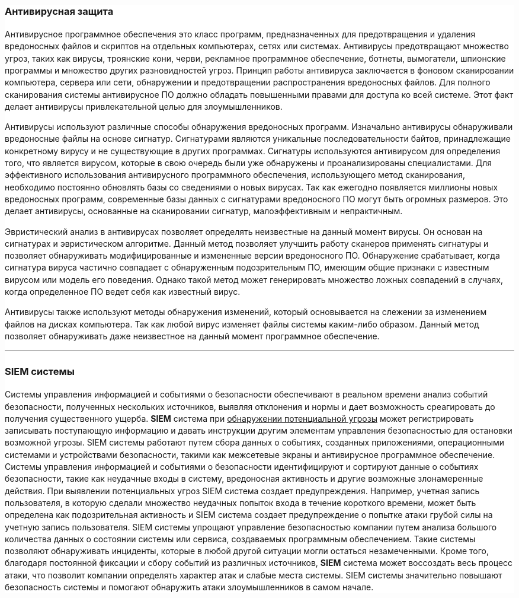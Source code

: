 
### Антивирусная защита

Антивирусное программное обеспечения это класс программ, предназначенных для предотвращения и удаления вредоносных файлов и скриптов на отдельных компьютерах, сетях или системах. Антивирусы предотвращают множество угроз, таких как вирусы, троянские кони, черви, рекламное программное обеспечение, ботнеты, вымогатели, шпионские программы и множество других разновидностей угроз. Принцип работы антивируса заключается в фоновом сканировании компьютера, сервера или сети, обнаружении и предотвращении распространения вредоносных файлов. Для полного сканирования системы антивирусное ПО должно обладать повышенными правами для доступа ко всей системе. Этот факт делает антивирусы привлекательной целью для злоумышленников.

Антивирусы используют различные способы обнаружения вредоносных программ. Изначально антивирусы обнаруживали вредоносные файлы на основе сигнатур. Сигнатурами являются уникальные последовательности байтов, принадлежащие конкретному вирусу и не существующие в других программах. Сигнатуры используются антивирусом для определения того, что является вирусом, которые в свою очередь были уже обнаружены и проанализированы специалистами. Для эффективного использования антивирусного программного обеспечения, использующего метод сканирования, необходимо постоянно обновлять базы со сведениями о новых вирусах. Так как ежегодно появляется миллионы новых вредоносных программ, современные базы данных с сигнатурами вредоносного ПО могут быть огромных размеров. Это делает антивирусы, основанные на сканировании сигнатур, малоэффективным и непрактичным.

Эвристический анализ в антивирусах позволяет определять неизвестные на данный момент вирусы. Он основан на сигнатурах и эвристическом алгоритме. Данный метод позволяет улучшить работу сканеров применять сигнатуры и позволяет обнаруживать модифицированные и измененные версии вредоносного ПО. Обнаружение срабатывает, когда сигнатура вируса частично совпадает с обнаруженным подозрительным ПО, имеющим общие признаки с известным вирусом или модель его поведения. Однако такой метод может генерировать множество ложных совпадений в случаях, когда определенное ПО ведет себя как известный вирус.

Антивирусы также используют методы обнаружения изменений, который основывается на слежении за изменением файлов на дисках компьютера. Так как любой вирус изменяет файлы системы каким-либо образом. Данный метод позволяет обнаруживать даже неизвестное на данный момент программное обеспечение.

---

### SIEM системы

Системы управления информацией и событиями о безопасности обеспечивают в реальном времени анализ событий безопасности, полученных нескольких источников, выявляя отклонения и нормы и дает возможность среагировать до получения существенного ущерба. **SIEM** система при [обнаружении потенциальной угрозы](https://wiki.merionet.ru/seti/57/ugrozy-bezopasnosti-personalnyx-dannyx/) может регистрировать записывать поступающую информацию и давать инструкции другим элементам управления безопасностью для остановки возможной угрозы. SIEM системы работают путем сбора данных о событиях, созданных приложениями, операционными системами и устройствами безопасности, такими как межсетевые экраны и антивирусное программное обеспечение. Системы управления информацией и событиями о безопасности идентифицируют и сортируют данные о событиях безопасности, такие как неудачные входы в систему, вредоносная активность и другие возможные злонамеренные действия. При выявлении потенциальных угроз SIEM система создает предупреждения. Например, учетная запись пользователя, в которую сделали множество неудачных попыток входа в течение короткого времени, может быть определена как подозрительная активность и SIEM система создает предупреждение о попытке атаки грубой силы на учетную запись пользователя. SIEM системы упрощают управление безопасностью компании путем анализа большого количества данных о состоянии системы или сервиса, создаваемых программным обеспечением. Такие системы позволяют обнаруживать инциденты, которые в любой другой ситуации могли остаться незамеченными. Кроме того, благодаря постоянной фиксации и сбору событий из различных источников, **SIEM** система может воссоздать весь процесс атаки, что позволит компании определять характер атак и слабые места системы. SIEM системы значительно повышают безопасность системы и помогают обнаружить атаки злоумышленников в самом начале.
